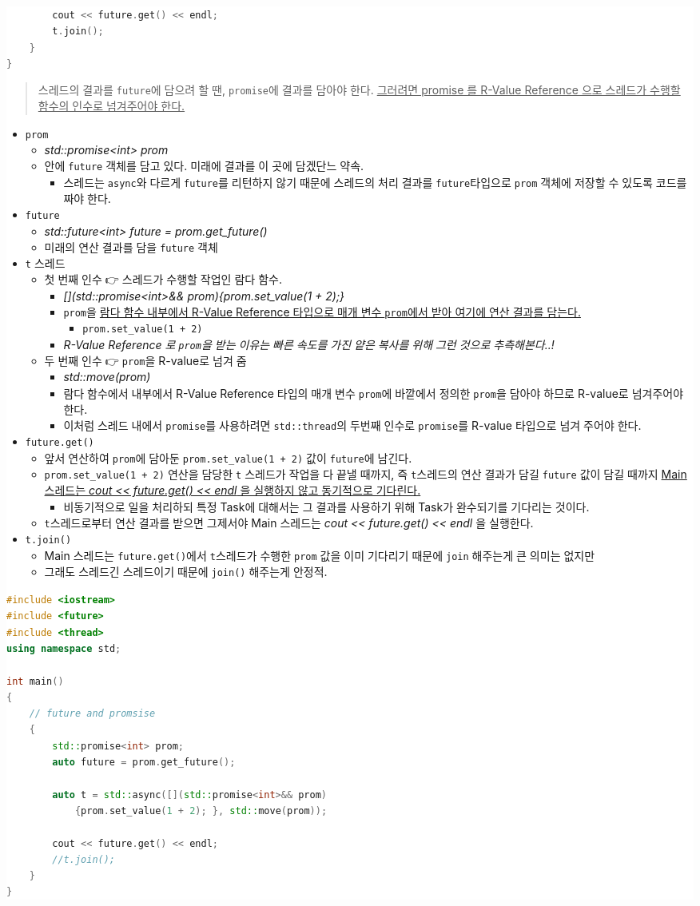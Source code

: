 ```cpp
		cout << future.get() << endl;
		t.join();
	}
}
```

> 스레드의 결과를 `future`에 담으려 할 땐, `promise`에 결과를 담아야 한다. <u>그러려면 promise 를 R-Value Reference 으로 스레드가 수행할 함수의 인수로 넘겨주어야 한다.</u>

- `prom`
  - *std::promise\<int> prom*
  - 안에 `future` 객체를 담고 있다. 미래에 결과를 이 곳에 담겠단느 약속. 
    - 스레드는 `async`와 다르게 `future`를 리턴하지 않기 때문에 스레드의 처리 결과를 `future`타입으로 `prom` 객체에 저장할 수 있도록 코드를 짜야 한다.
- `future`
  - *std::future\<int> future = prom.get_future()*
  - 미래의 연산 결과를 담을 `future` 객체
- `t` 스레드 
  - 첫 번째 인수 👉 스레드가 수행할 작업인 람다 함수.
    - *[](std::promise\<int>&& prom){prom.set_value(1 + 2);}*
    - `prom`을 <u>람다 함수 내부에서  R-Value Reference 타입으로 매개 변수 `prom`에서 받아 여기에 연산 결과를 담는다.</u>
      - `prom.set_value(1 + 2)`
    - *R-Value Reference 로 `prom`을 받는 이유는 빠른 속도를 가진 얕은 복사를 위해 그런 것으로 추측해본다..!*
  - 두 번째 인수 👉 `prom`을 R-value로 넘겨 줌 
    - *std::move(prom)*
    - 람다 함수에서 내부에서 R-Value Reference 타입의 매개 변수 `prom`에 바깥에서 정의한 `prom`을 담아야 하므로 R-value로 넘겨주어야 한다.  
    - 이처럼 스레드 내에서 `promise`를 사용하려면 `std::thread`의 두번째 인수로 `promise`를 R-value 타입으로 넘겨 주어야 한다. 
- `future.get()`
  - 앞서 연산하여 `prom`에 담아둔 `prom.set_value(1 + 2)` 값이 `future`에 남긴다.
  - `prom.set_value(1 + 2)` 연산을 담당한 `t` 스레드가 작업을 다 끝낼 때까지, 즉 `t`스레드의 연산 결과가 담길 `future` 값이 담길 때까지 <u>Main 스레드는 *cout << future.get() << endl* 을 실행하지 않고 동기적으로 기다린다.</u>
    - 비동기적으로 일을 처리하되 특정 Task에 대해서는 그 결과를 사용하기 위해 Task가 완수되기를 기다리는 것이다. 
  - `t`스레드로부터 연산 결과를 받으면 그제서야 Main 스레드는 *cout << future.get() << endl* 을 실행한다.
- `t.join()`
  - Main 스레드는 `future.get()`에서 `t`스레드가 수행한 `prom` 값을 이미 기다리기 때문에 `join` 해주는게 큰 의미는 없지만
  - 그래도 스레드긴 스레드이기 때문에 `join()` 해주는게 안정적.

```cpp
#include <iostream>
#include <future>
#include <thread>
using namespace std;

int main()
{
	// future and promsise
	{	
		std::promise<int> prom;
		auto future = prom.get_future();

		auto t = std::async([](std::promise<int>&& prom)
			{prom.set_value(1 + 2);	}, std::move(prom));
		
		cout << future.get() << endl;
		//t.join();
	}
}
```
